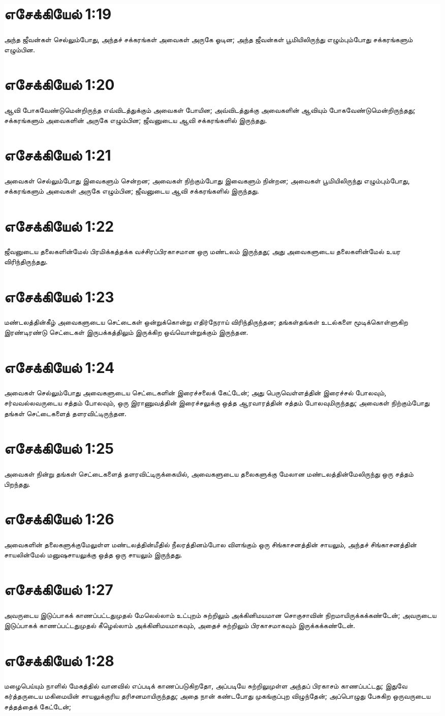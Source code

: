 # எசேக்கியேல் 1:19

அந்த ஜீவன்கள் செல்லும்போது, அந்தச் சக்கரங்கள் அவைகள் அருகே ஓடின; அந்த ஜீவன்கள் பூமியிலிருந்து எழும்பும்போது சக்கரங்களும் எழும்பின.

# எசேக்கியேல் 1:20

ஆவி போகவேண்டுமென்றிருந்த எவ்விடத்துக்கும் அவைகள் போயின; அவ்விடத்துக்கு அவைகளின் ஆவியும் போகவேண்டுமென்றிருந்தது; சக்கரங்களும் அவைகளின் அருகே எழும்பின; ஜீவனுடைய ஆவி சக்கரங்களில் இருந்தது.

# எசேக்கியேல் 1:21

அவைகள் செல்லும்போது இவைகளும் சென்றன; அவைகள் நிற்கும்போது இவைகளும் நின்றன; அவைகள் பூமியிலிருந்து எழும்பும்போது, சக்கரங்களும் அவைகள் அருகே எழும்பின; ஜீவனுடைய ஆவி சக்கரங்களில் இருந்தது.

# எசேக்கியேல் 1:22

ஜீவனுடைய தலைகளின்மேல் பிரமிக்கத்தக்க வச்சிரப்பிரகாசமான ஒரு மண்டலம் இருந்தது; அது அவைகளுடைய தலைகளின்மேல் உயர விரிந்திருந்தது.

# எசேக்கியேல் 1:23

மண்டலத்தின்கீழ் அவைகளுடைய செட்டைகள் ஒன்றுக்கொன்று எதிர்நேராய் விரிந்திருந்தன; தங்கள்தங்கள் உடல்களை மூடிக்கொள்ளுகிற இரண்டிரண்டு செட்டைகள் இருபக்கத்திலும் இருக்கிற ஒவ்வொன்றுக்கும் இருந்தன.

# எசேக்கியேல் 1:24

அவைகள் செல்லும்போது அவைகளுடைய செட்டைகளின் இரைச்சலைக் கேட்டேன்; அது பெருவெள்ளத்தின் இரைச்சல் போலவும், சர்வவல்லவருடைய சத்தம் போலவும், ஒரு இராணுவத்தின் இரைச்சலுக்கு ஒத்த ஆரவாரத்தின் சத்தம் போலவுமிருந்தது; அவைகள் நிற்கும்போது தங்கள் செட்டைகளைத் தளரவிட்டிருந்தன.

# எசேக்கியேல் 1:25

அவைகள் நின்று தங்கள் செட்டைகளைத் தளரவிட்டிருக்கையில், அவைகளுடைய தலைகளுக்கு மேலான மண்டலத்தின்மேலிருந்து ஒரு சத்தம் பிறந்தது.

# எசேக்கியேல் 1:26

அவைகளின் தலைகளுக்குமேலுள்ள மண்டலத்தின்மீதில் நீலரத்தினம்போல விளங்கும் ஒரு சிங்காசனத்தின் சாயலும், அந்தச் சிங்காசனத்தின் சாயலின்மேல் மனுஷசாயலுக்கு ஒத்த ஒரு சாயலும் இருந்தது.

# எசேக்கியேல் 1:27

அவருடைய இடுப்பாகக் காணப்பட்டதுமுதல் மேலெல்லாம் உட்புறம் சுற்றிலும் அக்கினிமயமான சொகுசாவின் நிறமாயிருக்கக்கண்டேன்; அவருடைய இடுப்பாகக் காணப்பட்டதுமுதல் கீழெல்லாம் அக்கினிமயமாகவும், அதைச் சுற்றிலும் பிரகாசமாகவும் இருக்கக்கண்டேன்.

# எசேக்கியேல் 1:28

மழைபெய்யும் நாளில் மேகத்தில் வானவில் எப்படிக் காணப்படுகிறதோ, அப்படியே சுற்றிலுமுள்ள அந்தப் பிரகாசம் காணப்பட்டது; இதுவே கர்த்தருடைய மகிமையின் சாயலுக்குரிய தரிசனமாயிருந்தது; அதை நான் கண்டபோது முகங்குப்புற விழுந்தேன்; அப்பொழுது பேசுகிற ஒருவருடைய சத்தத்தைக் கேட்டேன்;

